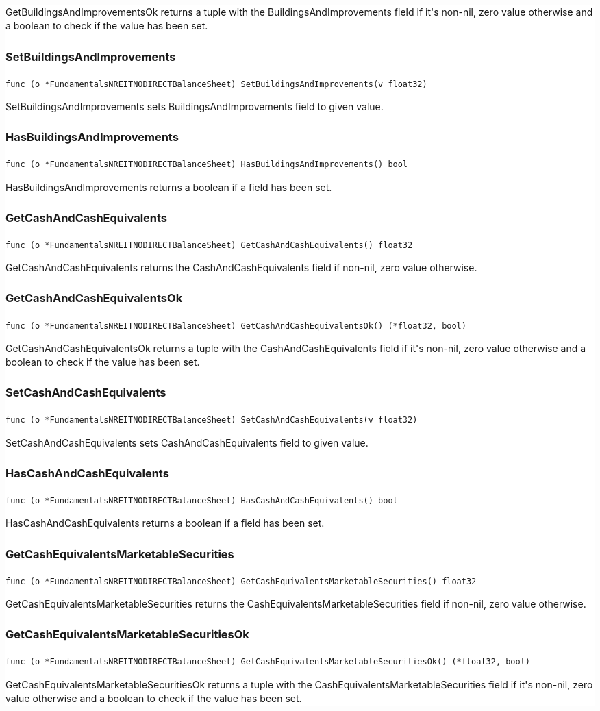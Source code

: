 GetBuildingsAndImprovementsOk returns a tuple with the BuildingsAndImprovements field if it's non-nil, zero value otherwise
and a boolean to check if the value has been set.

### SetBuildingsAndImprovements

`func (o *FundamentalsNREITNODIRECTBalanceSheet) SetBuildingsAndImprovements(v float32)`

SetBuildingsAndImprovements sets BuildingsAndImprovements field to given value.

### HasBuildingsAndImprovements

`func (o *FundamentalsNREITNODIRECTBalanceSheet) HasBuildingsAndImprovements() bool`

HasBuildingsAndImprovements returns a boolean if a field has been set.

### GetCashAndCashEquivalents

`func (o *FundamentalsNREITNODIRECTBalanceSheet) GetCashAndCashEquivalents() float32`

GetCashAndCashEquivalents returns the CashAndCashEquivalents field if non-nil, zero value otherwise.

### GetCashAndCashEquivalentsOk

`func (o *FundamentalsNREITNODIRECTBalanceSheet) GetCashAndCashEquivalentsOk() (*float32, bool)`

GetCashAndCashEquivalentsOk returns a tuple with the CashAndCashEquivalents field if it's non-nil, zero value otherwise
and a boolean to check if the value has been set.

### SetCashAndCashEquivalents

`func (o *FundamentalsNREITNODIRECTBalanceSheet) SetCashAndCashEquivalents(v float32)`

SetCashAndCashEquivalents sets CashAndCashEquivalents field to given value.

### HasCashAndCashEquivalents

`func (o *FundamentalsNREITNODIRECTBalanceSheet) HasCashAndCashEquivalents() bool`

HasCashAndCashEquivalents returns a boolean if a field has been set.

### GetCashEquivalentsMarketableSecurities

`func (o *FundamentalsNREITNODIRECTBalanceSheet) GetCashEquivalentsMarketableSecurities() float32`

GetCashEquivalentsMarketableSecurities returns the CashEquivalentsMarketableSecurities field if non-nil, zero value otherwise.

### GetCashEquivalentsMarketableSecuritiesOk

`func (o *FundamentalsNREITNODIRECTBalanceSheet) GetCashEquivalentsMarketableSecuritiesOk() (*float32, bool)`

GetCashEquivalentsMarketableSecuritiesOk returns a tuple with the CashEquivalentsMarketableSecurities field if it's non-nil, zero value otherwise
and a boolean to check if the value has been set.

